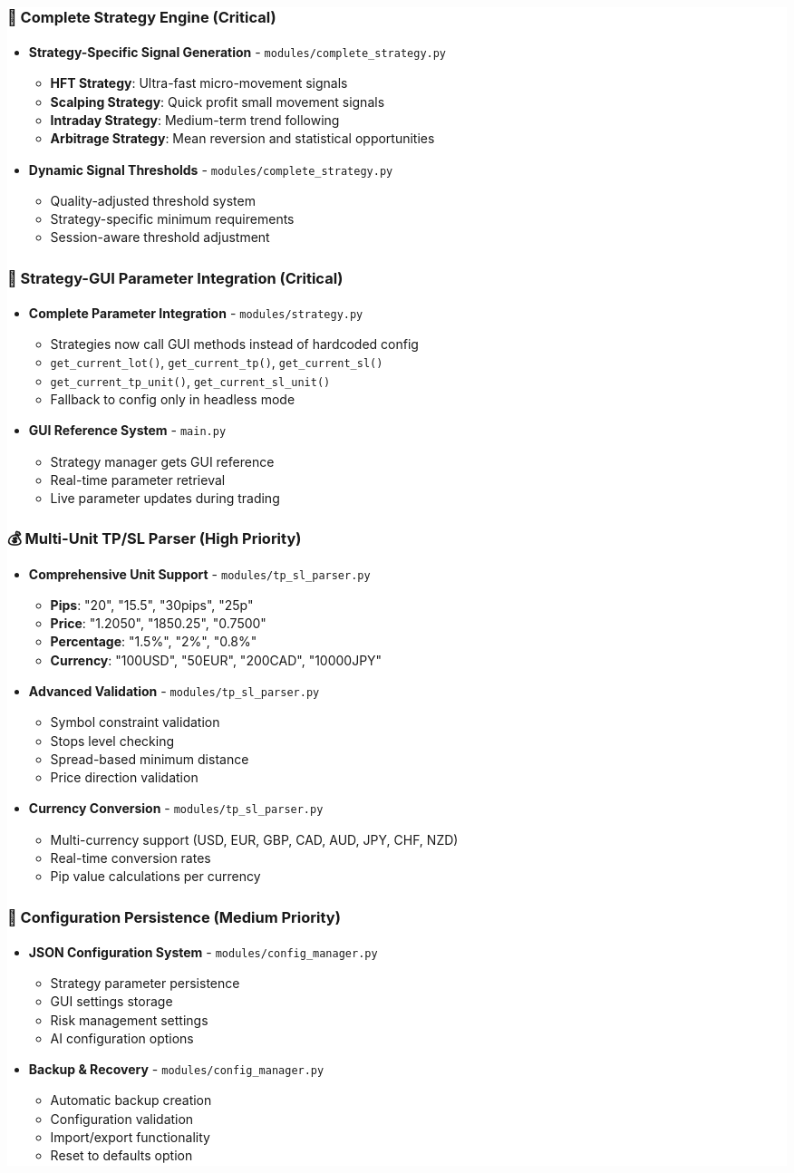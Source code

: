 ### 🎯 Complete Strategy Engine (Critical)
- **Strategy-Specific Signal Generation** - `modules/complete_strategy.py`
  - **HFT Strategy**: Ultra-fast micro-movement signals
  - **Scalping Strategy**: Quick profit small movement signals
  - **Intraday Strategy**: Medium-term trend following
  - **Arbitrage Strategy**: Mean reversion and statistical opportunities

- **Dynamic Signal Thresholds** - `modules/complete_strategy.py`
  - Quality-adjusted threshold system
  - Strategy-specific minimum requirements
  - Session-aware threshold adjustment

### 🔗 Strategy-GUI Parameter Integration (Critical)
- **Complete Parameter Integration** - `modules/strategy.py`
  - Strategies now call GUI methods instead of hardcoded config
  - `get_current_lot()`, `get_current_tp()`, `get_current_sl()`
  - `get_current_tp_unit()`, `get_current_sl_unit()`
  - Fallback to config only in headless mode

- **GUI Reference System** - `main.py`
  - Strategy manager gets GUI reference
  - Real-time parameter retrieval
  - Live parameter updates during trading

### 💰 Multi-Unit TP/SL Parser (High Priority)
- **Comprehensive Unit Support** - `modules/tp_sl_parser.py`
  - **Pips**: "20", "15.5", "30pips", "25p"
  - **Price**: "1.2050", "1850.25", "0.7500"
  - **Percentage**: "1.5%", "2%", "0.8%"
  - **Currency**: "100USD", "50EUR", "200CAD", "10000JPY"

- **Advanced Validation** - `modules/tp_sl_parser.py`
  - Symbol constraint validation
  - Stops level checking
  - Spread-based minimum distance
  - Price direction validation

- **Currency Conversion** - `modules/tp_sl_parser.py`
  - Multi-currency support (USD, EUR, GBP, CAD, AUD, JPY, CHF, NZD)
  - Real-time conversion rates
  - Pip value calculations per currency

### 💾 Configuration Persistence (Medium Priority)
- **JSON Configuration System** - `modules/config_manager.py`
  - Strategy parameter persistence
  - GUI settings storage
  - Risk management settings
  - AI configuration options

- **Backup & Recovery** - `modules/config_manager.py`
  - Automatic backup creation
  - Configuration validation
  - Import/export functionality
  - Reset to defaults option
